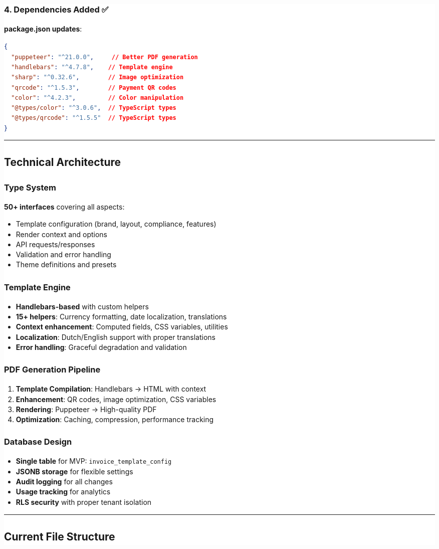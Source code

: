 ### 4. Dependencies Added ✅
**package.json updates**:
```json
{
  "puppeteer": "^21.0.0",     // Better PDF generation  
  "handlebars": "^4.7.8",    // Template engine
  "sharp": "^0.32.6",        // Image optimization
  "qrcode": "^1.5.3",        // Payment QR codes
  "color": "^4.2.3",         // Color manipulation
  "@types/color": "^3.0.6",  // TypeScript types
  "@types/qrcode": "^1.5.5"  // TypeScript types
}
```

---

## Technical Architecture

### Type System
**50+ interfaces** covering all aspects:
- Template configuration (brand, layout, compliance, features)
- Render context and options  
- API requests/responses
- Validation and error handling
- Theme definitions and presets

### Template Engine
- **Handlebars-based** with custom helpers
- **15+ helpers**: Currency formatting, date localization, translations
- **Context enhancement**: Computed fields, CSS variables, utilities
- **Localization**: Dutch/English support with proper translations
- **Error handling**: Graceful degradation and validation

### PDF Generation Pipeline  
1. **Template Compilation**: Handlebars → HTML with context
2. **Enhancement**: QR codes, image optimization, CSS variables
3. **Rendering**: Puppeteer → High-quality PDF
4. **Optimization**: Caching, compression, performance tracking

### Database Design
- **Single table** for MVP: `invoice_template_config`
- **JSONB storage** for flexible settings
- **Audit logging** for all changes
- **Usage tracking** for analytics
- **RLS security** with proper tenant isolation

---

## Current File Structure
